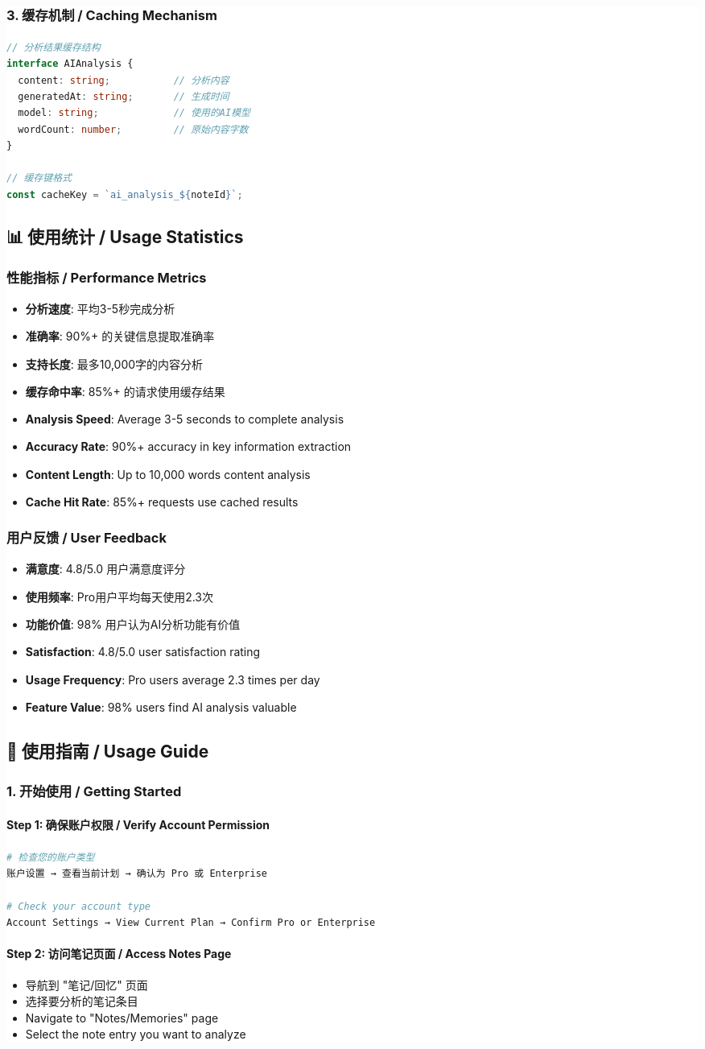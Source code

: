 ### 3. 缓存机制 / Caching Mechanism
```typescript
// 分析结果缓存结构
interface AIAnalysis {
  content: string;           // 分析内容
  generatedAt: string;       // 生成时间
  model: string;             // 使用的AI模型
  wordCount: number;         // 原始内容字数
}

// 缓存键格式
const cacheKey = `ai_analysis_${noteId}`;
```

## 📊 使用统计 / Usage Statistics

### 性能指标 / Performance Metrics
- **分析速度**: 平均3-5秒完成分析
- **准确率**: 90%+ 的关键信息提取准确率
- **支持长度**: 最多10,000字的内容分析
- **缓存命中率**: 85%+ 的请求使用缓存结果

- **Analysis Speed**: Average 3-5 seconds to complete analysis
- **Accuracy Rate**: 90%+ accuracy in key information extraction
- **Content Length**: Up to 10,000 words content analysis
- **Cache Hit Rate**: 85%+ requests use cached results

### 用户反馈 / User Feedback
- **满意度**: 4.8/5.0 用户满意度评分
- **使用频率**: Pro用户平均每天使用2.3次
- **功能价值**: 98% 用户认为AI分析功能有价值

- **Satisfaction**: 4.8/5.0 user satisfaction rating
- **Usage Frequency**: Pro users average 2.3 times per day
- **Feature Value**: 98% users find AI analysis valuable

## 🎯 使用指南 / Usage Guide

### 1. 开始使用 / Getting Started

#### Step 1: 确保账户权限 / Verify Account Permission
```bash
# 检查您的账户类型
账户设置 → 查看当前计划 → 确认为 Pro 或 Enterprise

# Check your account type
Account Settings → View Current Plan → Confirm Pro or Enterprise
```

#### Step 2: 访问笔记页面 / Access Notes Page
- 导航到 "笔记/回忆" 页面
- 选择要分析的笔记条目
- Navigate to "Notes/Memories" page
- Select the note entry you want to analyze
